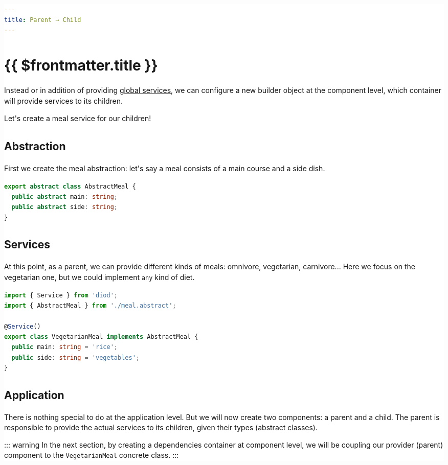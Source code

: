 ```yaml
---
title: Parent → Child
---
```


# {{ $frontmatter.title }}

Instead or in addition of providing
[global services](../getting-started/basic-usage#vue-diod), we can configure
a new builder object at the component level, which container will provide
services to its children.

Let's create a meal service for our children!

## Abstraction

First we create the meal abstraction: let's say a meal consists of
a main course and a side dish.

```typescript
export abstract class AbstractMeal {
  public abstract main: string;
  public abstract side: string;
}
```

## Services

At this point, as a parent, we can provide different kinds of meals:
omnivore, vegetarian, carnivore...
Here we focus on the vegetarian one, but we could implement `any` kind of diet.

```typescript
import { Service } from 'diod';
import { AbstractMeal } from './meal.abstract';

@Service()
export class VegetarianMeal implements AbstractMeal {
  public main: string = 'rice';
  public side: string = 'vegetables';
}
```

## Application

There is nothing special to do at the application level. But we will now create
two components: a parent and a child. The parent is responsible to provide the
actual services to its children, given their types (abstract classes).

::: warning
In the next section, by creating a dependencies container at component level,
we will be coupling our provider (parent) component to the `VegetarianMeal`
concrete class.
:::
